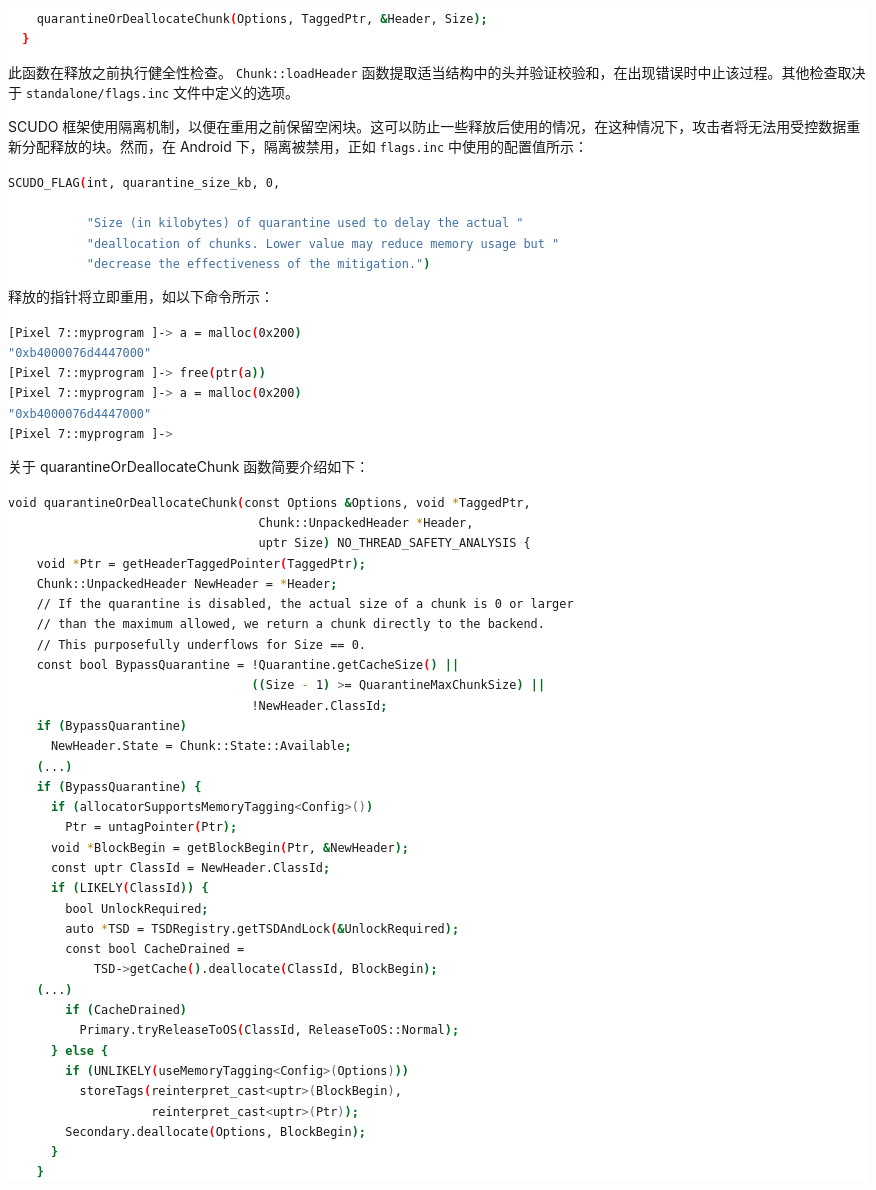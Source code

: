 ```bash
    quarantineOrDeallocateChunk(Options, TaggedPtr, &Header, Size);
  }
```

此函数在释放之前执行健全性检查。 `Chunk::loadHeader` 函数提取适当结构中的头并验证校验和，在出现错误时中止该过程。其他检查取决于 `standalone/flags.inc` 文件中定义的选项。

SCUDO 框架使用隔离机制，以便在重用之前保留空闲块。这可以防止一些释放后使用的情况，在这种情况下，攻击者将无法用受控数据重新分配释放的块。然而，在 Android 下，隔离被禁用，正如 `flags.inc` 中使用的配置值所示：

```bash
SCUDO_FLAG(int, quarantine_size_kb, 0,

           "Size (in kilobytes) of quarantine used to delay the actual "
           "deallocation of chunks. Lower value may reduce memory usage but "
           "decrease the effectiveness of the mitigation.")
```

释放的指针将立即重用，如以下命令所示：

```bash
[Pixel 7::myprogram ]-> a = malloc(0x200)
"0xb4000076d4447000"
[Pixel 7::myprogram ]-> free(ptr(a))
[Pixel 7::myprogram ]-> a = malloc(0x200)
"0xb4000076d4447000"
[Pixel 7::myprogram ]->
```

关于 quarantineOrDeallocateChunk 函数简要介绍如下：

```bash
void quarantineOrDeallocateChunk(const Options &Options, void *TaggedPtr,
                                   Chunk::UnpackedHeader *Header,
                                   uptr Size) NO_THREAD_SAFETY_ANALYSIS {
    void *Ptr = getHeaderTaggedPointer(TaggedPtr);
    Chunk::UnpackedHeader NewHeader = *Header;
    // If the quarantine is disabled, the actual size of a chunk is 0 or larger
    // than the maximum allowed, we return a chunk directly to the backend.
    // This purposefully underflows for Size == 0.
    const bool BypassQuarantine = !Quarantine.getCacheSize() ||
                                  ((Size - 1) >= QuarantineMaxChunkSize) ||
                                  !NewHeader.ClassId;
    if (BypassQuarantine)
      NewHeader.State = Chunk::State::Available;
    (...)
    if (BypassQuarantine) {
      if (allocatorSupportsMemoryTagging<Config>())
        Ptr = untagPointer(Ptr);
      void *BlockBegin = getBlockBegin(Ptr, &NewHeader);
      const uptr ClassId = NewHeader.ClassId;
      if (LIKELY(ClassId)) {
        bool UnlockRequired;
        auto *TSD = TSDRegistry.getTSDAndLock(&UnlockRequired);
        const bool CacheDrained =
            TSD->getCache().deallocate(ClassId, BlockBegin);
    (...)
        if (CacheDrained)
          Primary.tryReleaseToOS(ClassId, ReleaseToOS::Normal);
      } else {
        if (UNLIKELY(useMemoryTagging<Config>(Options)))
          storeTags(reinterpret_cast<uptr>(BlockBegin),
                    reinterpret_cast<uptr>(Ptr));
        Secondary.deallocate(Options, BlockBegin);
      }
    }
```
